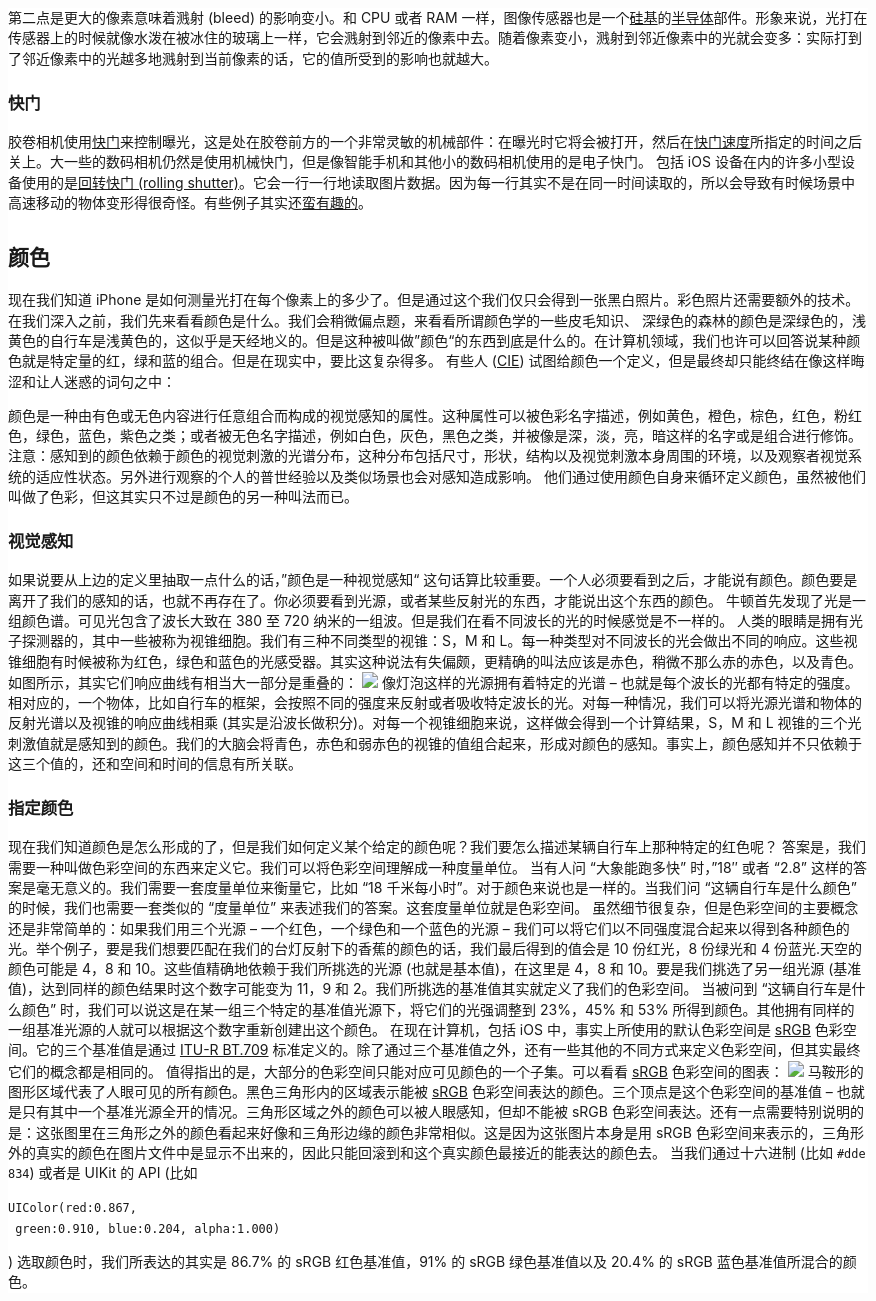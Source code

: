 第二点是更大的像素意味着溅射 (bleed) 的影响变小。和 CPU 或者 RAM 一样，图像传感器也是一个[硅基](https://zh.wikipedia.org/wiki/%E7%A1%85)的[半导体](https://zh.wikipedia.org/wiki/%E5%8D%8A%E5%AF%BC%E4%BD%93)部件。形象来说，光打在传感器上的时候就像水泼在被冰住的玻璃上一样，它会溅射到邻近的像素中去。随着像素变小，溅射到邻近像素中的光就会变多：实际打到了邻近像素中的光越多地溅射到当前像素的话，它的值所受到的影响也就越大。
### 快门
胶卷相机使用[快门](https://zh.wikipedia.org/wiki/%E5%BF%AB%E9%96%80)来控制曝光，这是处在胶卷前方的一个非常灵敏的机械部件：在曝光时它将会被打开，然后在[快门速度](http://objccn.io/issue-21-1/#ShutterSpeed)所指定的时间之后关上。大一些的数码相机仍然是使用机械快门，但是像智能手机和其他小的数码相机使用的是电子快门。
包括 iOS 设备在内的许多小型设备使用的是[回转快门 (rolling shutter)](https://en.wikipedia.org/wiki/Rolling_shutter)。它会一行一行地读取图片数据。因为每一行其实不是在同一时间读取的，所以会导致有时候场景中高速移动的物体变形得很奇怪。有些例子其实还[蛮有趣的](https://www.flickr.com/photos/sorenragsdale/3192314056/)。
## 颜色
现在我们知道 iPhone 是如何测量光打在每个像素上的多少了。但是通过这个我们仅只会得到一张黑白照片。彩色照片还需要额外的技术。在我们深入之前，我们先来看看颜色是什么。我们会稍微偏点题，来看看所谓颜色学的一些皮毛知识、
深绿色的森林的颜色是深绿色的，浅黄色的自行车是浅黄色的，这似乎是天经地义的。但是这种被叫做”颜色“的东西到底是什么的。在计算机领域，我们也许可以回答说某种颜色就是特定量的红，绿和蓝的组合。但是在现实中，要比这复杂得多。
有些人 ([CIE](http://www.cie.co.at/index.php/)) 试图给颜色一个定义，但是最终却只能终结在像这样晦涩和让人迷惑的词句之中：
> 
颜色是一种由有色或无色内容进行任意组合而构成的视觉感知的属性。这种属性可以被色彩名字描述，例如黄色，橙色，棕色，红色，粉红色，绿色，蓝色，紫色之类；或者被无色名字描述，例如白色，灰色，黑色之类，并被像是深，淡，亮，暗这样的名字或是组合进行修饰。
注意：感知到的颜色依赖于颜色的视觉刺激的光谱分布，这种分布包括尺寸，形状，结构以及视觉刺激本身周围的环境，以及观察者视觉系统的适应性状态。另外进行观察的个人的普世经验以及类似场景也会对感知造成影响。
他们通过使用颜色自身来循环定义颜色，虽然被他们叫做了色彩，但这其实只不过是颜色的另一种叫法而已。
### 视觉感知
如果说要从上边的定义里抽取一点什么的话，”颜色是一种视觉感知“ 这句话算比较重要。一个人必须要看到之后，才能说有颜色。颜色要是离开了我们的感知的话，也就不再存在了。你必须要看到光源，或者某些反射光的东西，才能说出这个东西的颜色。
牛顿首先发现了光是一组颜色谱。可见光包含了波长大致在 380 至 720 纳米的一组波。但是我们在看不同波长的光的时候感觉是不一样的。
人类的眼睛是拥有光子探测器的，其中一些被称为视锥细胞。我们有三种不同类型的视锥：S，M 和 L。每一种类型对不同波长的光会做出不同的响应。这些视锥细胞有时候被称为红色，绿色和蓝色的光感受器。其实这种说法有失偏颇，更精确的叫法应该是赤色，稍微不那么赤的赤色，以及青色。如图所示，其实它们响应曲线有相当大一部分是重叠的：
![](http://ww1.sinaimg.cn/mw690/6941baebgw1esjs063wzcj207z061jrs.jpg)
像灯泡这样的光源拥有着特定的光谱 – 也就是每个波长的光都有特定的强度。相对应的，一个物体，比如自行车的框架，会按照不同的强度来反射或者吸收特定波长的光。对每一种情况，我们可以将光源光谱和物体的反射光谱以及视锥的响应曲线相乘 (其实是沿波长做积分)。对每一个视锥细胞来说，这样做会得到一个计算结果，S，M 和 L 视锥的三个光刺激值就是感知到的颜色。我们的大脑会将青色，赤色和弱赤色的视锥的值组合起来，形成对颜色的感知。事实上，颜色感知并不只依赖于这三个值的，还和空间和时间的信息有所关联。
### 指定颜色
现在我们知道颜色是怎么形成的了，但是我们如何定义某个给定的颜色呢？我们要怎么描述某辆自行车上那种特定的红色呢？
答案是，我们需要一种叫做色彩空间的东西来定义它。我们可以将色彩空间理解成一种度量单位。
当有人问 “大象能跑多快” 时，”18″ 或者 “2.8” 这样的答案是毫无意义的。我们需要一套度量单位来衡量它，比如 “18 千米每小时”。对于颜色来说也是一样的。当我们问 “这辆自行车是什么颜色” 的时候，我们也需要一套类似的 “度量单位” 来表述我们的答案。这套度量单位就是色彩空间。
虽然细节很复杂，但是色彩空间的主要概念还是非常简单的：如果我们用三个光源 – 一个红色，一个绿色和一个蓝色的光源 – 我们可以将它们以不同强度混合起来以得到各种颜色的光。举个例子，要是我们想要匹配在我们的台灯反射下的香蕉的颜色的话，我们最后得到的值会是 10 份红光，8 份绿光和 4 份蓝光.天空的颜色可能是 4，8 和 10。这些值精确地依赖于我们所挑选的光源 (也就是基本值)，在这里是 4，8 和 10。要是我们挑选了另一组光源 (基准值)，达到同样的颜色结果时这个数字可能变为 11，9 和 2。我们所挑选的基准值其实就定义了我们的色彩空间。
当被问到 “这辆自行车是什么颜色” 时，我们可以说这是在某一组三个特定的基准值光源下，将它们的光强调整到 23%，45% 和 53% 所得到颜色。其他拥有同样的一组基准光源的人就可以根据这个数字重新创建出这个颜色。
在现在计算机，包括 iOS 中，事实上所使用的默认色彩空间是 [sRGB](https://zh.wikipedia.org/wiki/SRGB%E8%89%B2%E5%BD%A9%E7%A9%BA%E9%97%B4) 色彩空间。它的三个基准值是通过 [ITU-R
 BT.709](http://www.itu.int/rec/R-REC-BT.709/en) 标准定义的。除了通过三个基准值之外，还有一些其他的不同方式来定义色彩空间，但其实最终它们的概念都是相同的。
值得指出的是，大部分的色彩空间只能对应可见颜色的一个子集。可以看看 [sRGB](https://zh.wikipedia.org/wiki/SRGB%E8%89%B2%E5%BD%A9%E7%A9%BA%E9%97%B4) 色彩空间的图表：
![](http://ww3.sinaimg.cn/mw690/6941baebgw1esjs06t8brj20d80f0jtd.jpg)
马鞍形的图形区域代表了人眼可见的所有颜色。黑色三角形内的区域表示能被 [sRGB](https://zh.wikipedia.org/wiki/SRGB%E8%89%B2%E5%BD%A9%E7%A9%BA%E9%97%B4) 色彩空间表达的颜色。三个顶点是这个色彩空间的基准值 – 也就是只有其中一个基准光源全开的情况。三角形区域之外的颜色可以被人眼感知，但却不能被
 sRGB 色彩空间表达。还有一点需要特别说明的是：这张图里在三角形之外的颜色看起来好像和三角形边缘的颜色非常相似。这是因为这张图片本身是用 sRGB 色彩空间来表示的，三角形外的真实的颜色在图片文件中是显示不出来的，因此只能回滚到和这个真实颜色最接近的能表达的颜色去。
当我们通过十六进制 (比如 `#dde834`) 或者是 UIKit 的 API (比如 
```
UIColor(red:0.867,
 green:0.910, blue:0.204, alpha:1.000)
```
) 选取颜色时，我们所表达的其实是 86.7% 的 sRGB 红色基准值，91% 的 sRGB 绿色基准值以及 20.4% 的 sRGB 蓝色基准值所混合的颜色。